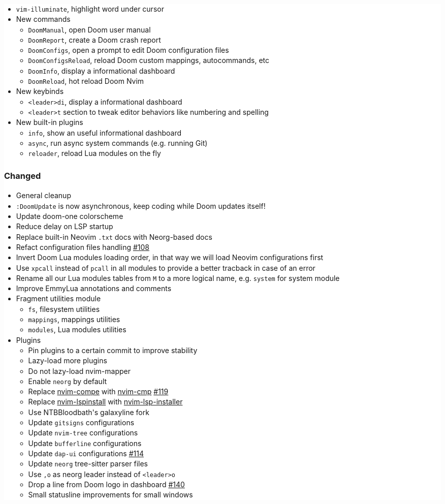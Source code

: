   - `vim-illuminate`, highlight word under cursor
- New commands
  - `DoomManual`, open Doom user manual
  - `DoomReport`, create a Doom crash report
  - `DoomConfigs`, open a prompt to edit Doom configuration files
  - `DoomConfigsReload`, reload Doom custom mappings, autocommands, etc
  - `DoomInfo`, display a informational dashboard
  - `DoomReload`, hot reload Doom Nvim
- New keybinds
  - `<leader>di`, display a informational dashboard
  - `<leader>t` section to tweak editor behaviors like numbering and spelling
- New built-in plugins
  - `info`, show an useful informational dashboard
  - `async`, run async system commands (e.g. running Git)
  - `reloader`, reload Lua modules on the fly

### Changed

- General cleanup
- `:DoomUpdate` is now asynchronous, keep coding while Doom updates itself!
- Update doom-one colorscheme
- Reduce delay on LSP startup
- Replace built-in Neovim `.txt` docs with Neorg-based docs
- Refact configuration files handling [#108](https://github.com/doom-neovim/doom-nvim/pull/108)
- Invert Doom Lua modules loading order, in that way we will load Neovim configurations first
- Use `xpcall` instead of `pcall` in all modules to provide a better tracback in case of an error
- Rename all our Lua modules tables from `M` to a more logical name, e.g. `system` for system module
- Improve EmmyLua annotations and comments
- Fragment utilities module
  - `fs`, filesystem utilities
  - `mappings`, mappings utilities
  - `modules`, Lua modules utilities
- Plugins
  - Pin plugins to a certain commit to improve stability
  - Lazy-load more plugins
  - Do not lazy-load nvim-mapper
  - Enable `neorg` by default
  - Replace [nvim-compe](https://github.com/hrsh7th/nvim-compe) with [nvim-cmp](https://github.com/hrsh7th/nvim-cmp) [#119](https://github.com/doom-neovim/doom-nvim/pull/119)
  - Replace [nvim-lspinstall](https://github.com/kabouzeid/nvim-lspinstall) with [nvim-lsp-installer](https://github.com/williamboman/nvim-lsp-installer)
  - Use NTBBloodbath's galaxyline fork
  - Update `gitsigns` configurations
  - Update `nvim-tree` configurations
  - Update `bufferline` configurations
  - Update `dap-ui` configurations [#114](https://github.com/doom-neovim/doom-nvim/pull/114)
  - Update `neorg` tree-sitter parser files
  - Use `,o` as neorg leader instead of `<leader>o`
  - Drop a line from Doom logo in dashboard [#140](https://github.com/doom-neovim/doom-nvim/pull/140)
  - Small statusline improvements for small windows
